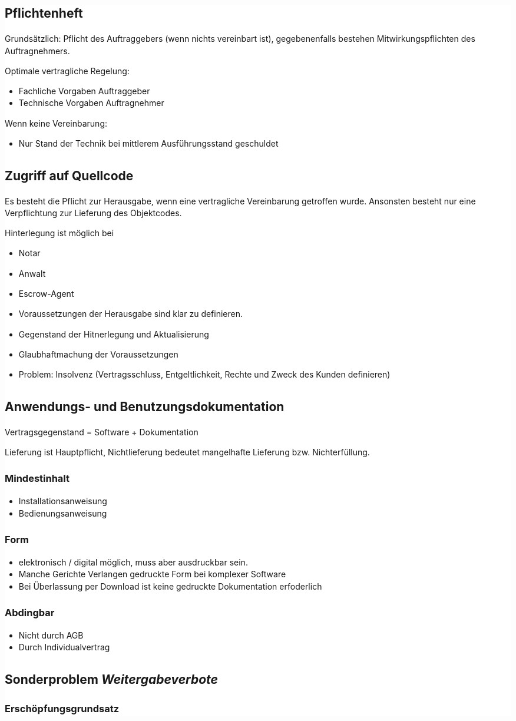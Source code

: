## Pflichtenheft

Grundsätzlich: Pflicht des Auftraggebers (wenn nichts vereinbart ist), gegebenenfalls bestehen Mitwirkungspflichten des Auftragnehmers.

Optimale vertragliche Regelung:
* Fachliche Vorgaben Auftraggeber
* Technische Vorgaben Auftragnehmer

Wenn keine Vereinbarung:
* Nur Stand der Technik bei mittlerem Ausführungsstand geschuldet

## Zugriff auf Quellcode

Es besteht die Pflicht zur Herausgabe, wenn eine vertragliche Vereinbarung getroffen wurde.
Ansonsten besteht nur eine Verpflichtung zur Lieferung des Objektcodes.

Hinterlegung ist möglich bei
* Notar
* Anwalt
* Escrow-Agent

* Voraussetzungen der Herausgabe sind klar zu definieren.
* Gegenstand der Hitnerlegung und Aktualisierung
* Glaubhaftmachung der Voraussetzungen
* Problem: Insolvenz (Vertragsschluss, Entgeltlichkeit, Rechte und Zweck des Kunden definieren)

## Anwendungs- und Benutzungsdokumentation

Vertragsgegenstand = Software + Dokumentation

Lieferung ist Hauptpflicht, Nichtlieferung bedeutet mangelhafte Lieferung bzw. Nichterfüllung.

### Mindestinhalt

* Installationsanweisung
* Bedienungsanweisung

### Form

* elektronisch / digital möglich, muss aber ausdruckbar sein.
* Manche Gerichte Verlangen gedruckte Form bei komplexer Software
* Bei Überlassung per Download ist keine gedruckte Dokumentation erfoderlich

### Abdingbar

* Nicht durch AGB
* Durch Individualvertrag

## Sonderproblem *Weitergabeverbote*

### Erschöpfungsgrundsatz
